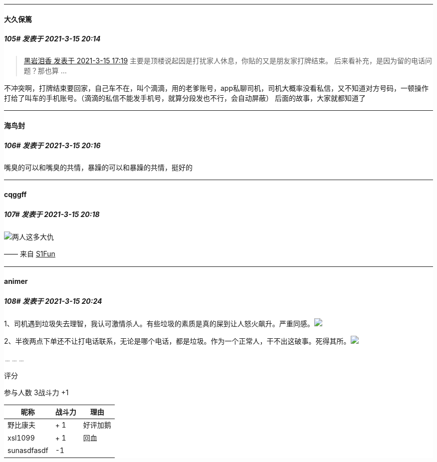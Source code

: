 
*****

####  大久保篤  
##### 105#       发表于 2021-3-15 20:14


<blockquote><a href="httphttps://bbs.saraba1st.com/2b/forum.php?mod=redirect&amp;goto=findpost&amp;pid=50633001&amp;ptid=1993245" target="_blank">黑岩泪香 发表于 2021-3-15 17:19</a>
主要是顶楼说起因是打扰家人休息，你贴的又是朋友家打牌结束。
后来看补充，是因为留的电话问题？那也算 ...</blockquote>
不冲突啊，打牌结束要回家，自己车不在，叫个滴滴，用的老爹账号，app私聊司机，司机大概率没看私信，又不知道对方号码，一顿操作打给了叫车的手机账号。（滴滴的私信不能发手机号，就算分段发也不行，会自动屏蔽）
后面的故事，大家就都知道了


*****

####  海鸟封  
##### 106#       发表于 2021-3-15 20:16


嘴臭的可以和嘴臭的共情，暴躁的可以和暴躁的共情，挺好的


*****

####  cqggff  
##### 107#       发表于 2021-3-15 20:18


<img src="https://static.saraba1st.com/image/smiley/face2017/020.png" referrerpolicy="no-referrer">两人这多大仇

—— 来自 [S1Fun](https://s1fun.koalcat.com)


*****

####  animer  
##### 108#       发表于 2021-3-15 20:24


1、司机遇到垃圾失去理智，我认可激情杀人。有些垃圾的素质是真的屎到让人怒火飙升。严重同感。<img src="https://static.saraba1st.com/image/smiley/face2017/037.png" referrerpolicy="no-referrer">


2、半夜两点下单还不让打电话联系，无论是哪个电话，都是垃圾。作为一个正常人，干不出这破事。死得其所。<img src="https://static.saraba1st.com/image/smiley/face2017/048.png" referrerpolicy="no-referrer">


﹍﹍﹍

评分


 参与人数 3战斗力 +1

|昵称|战斗力|理由|
|----|---|---|
| 野比康夫| + 1|好评加鹅|
| xsl1099| + 1|回血|
| sunasdfasdf|-1||
